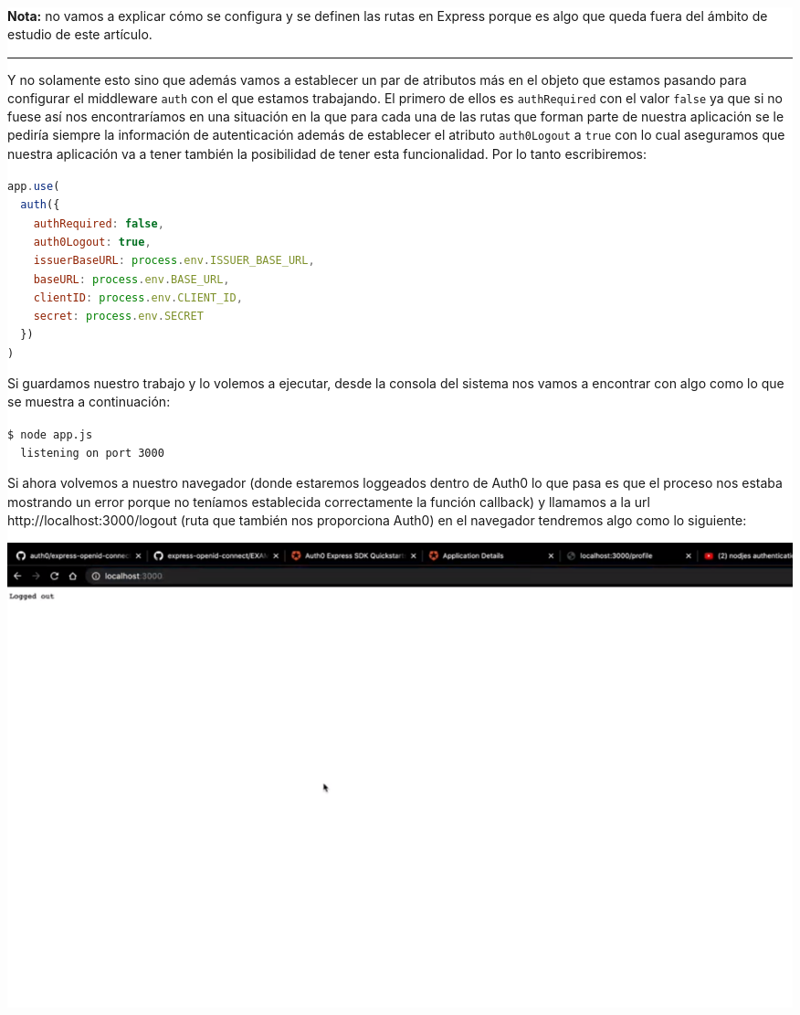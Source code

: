 **Nota:** no vamos a explicar cómo se configura y se definen las rutas en Express porque es algo que queda fuera del ámbito de estudio de este artículo.

---

Y no solamente esto sino que además vamos a establecer un par de atributos más en el objeto que estamos pasando para configurar el middleware `auth` con el que estamos trabajando. El primero de ellos es `authRequired` con el valor `false` ya que si no fuese así nos encontraríamos en una situación en la que para cada una de las rutas que forman parte de nuestra aplicación se le pediría siempre la información de autenticación además de establecer el atributo `auth0Logout` a `true` con lo cual aseguramos que nuestra aplicación va a tener también la posibilidad de tener esta funcionalidad. Por lo tanto escribiremos:

```js
app.use(
  auth({
    authRequired: false,
    auth0Logout: true,
    issuerBaseURL: process.env.ISSUER_BASE_URL,
    baseURL: process.env.BASE_URL,
    clientID: process.env.CLIENT_ID,
    secret: process.env.SECRET
  })
)
```

Si guardamos nuestro trabajo y lo volemos a ejecutar, desde la consola del sistema nos vamos a encontrar con algo como lo que se muestra a continuación:

```bash
$ node app.js
  listening on port 3000
```

Si ahora volvemos a nuestro navegador (donde estaremos loggeados dentro de Auth0 lo que pasa es que el proceso nos estaba mostrando un error porque no teníamos establecida correctamente la función callback) y llamamos a la url http://localhost:3000/logout (ruta que también nos proporciona Auth0) en el navegador tendremos algo como lo siguiente:

<div style='text-align: center'>
  <img src='images/001/001_15.png' />
</div>
<br />